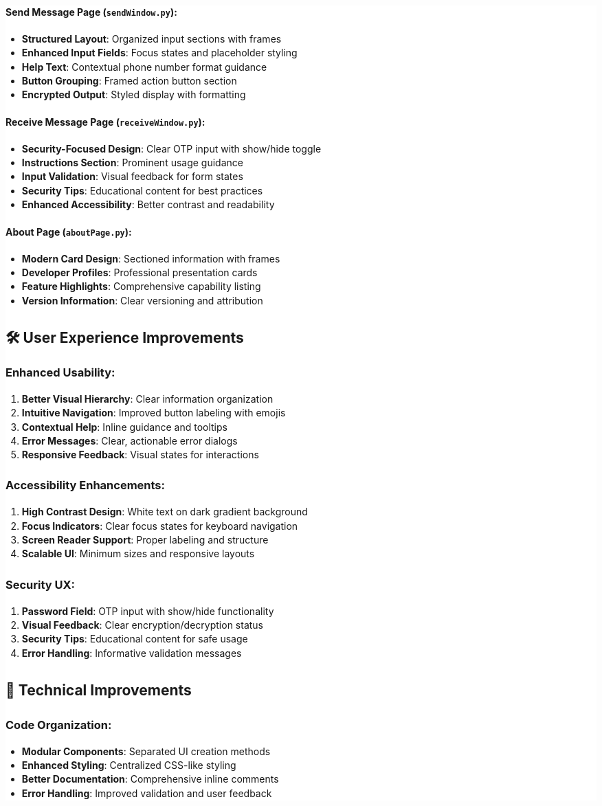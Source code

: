 #### Send Message Page (`sendWindow.py`):
- **Structured Layout**: Organized input sections with frames
- **Enhanced Input Fields**: Focus states and placeholder styling
- **Help Text**: Contextual phone number format guidance
- **Button Grouping**: Framed action button section
- **Encrypted Output**: Styled display with formatting

#### Receive Message Page (`receiveWindow.py`):
- **Security-Focused Design**: Clear OTP input with show/hide toggle
- **Instructions Section**: Prominent usage guidance
- **Input Validation**: Visual feedback for form states
- **Security Tips**: Educational content for best practices
- **Enhanced Accessibility**: Better contrast and readability

#### About Page (`aboutPage.py`):
- **Modern Card Design**: Sectioned information with frames
- **Developer Profiles**: Professional presentation cards
- **Feature Highlights**: Comprehensive capability listing
- **Version Information**: Clear versioning and attribution

## 🛠 User Experience Improvements

### Enhanced Usability:
1. **Better Visual Hierarchy**: Clear information organization
2. **Intuitive Navigation**: Improved button labeling with emojis
3. **Contextual Help**: Inline guidance and tooltips
4. **Error Messages**: Clear, actionable error dialogs
5. **Responsive Feedback**: Visual states for interactions

### Accessibility Enhancements:
1. **High Contrast Design**: White text on dark gradient background
2. **Focus Indicators**: Clear focus states for keyboard navigation
3. **Screen Reader Support**: Proper labeling and structure
4. **Scalable UI**: Minimum sizes and responsive layouts

### Security UX:
1. **Password Field**: OTP input with show/hide functionality
2. **Visual Feedback**: Clear encryption/decryption status
3. **Security Tips**: Educational content for safe usage
4. **Error Handling**: Informative validation messages

## 🚀 Technical Improvements

### Code Organization:
- **Modular Components**: Separated UI creation methods
- **Enhanced Styling**: Centralized CSS-like styling
- **Better Documentation**: Comprehensive inline comments
- **Error Handling**: Improved validation and user feedback
